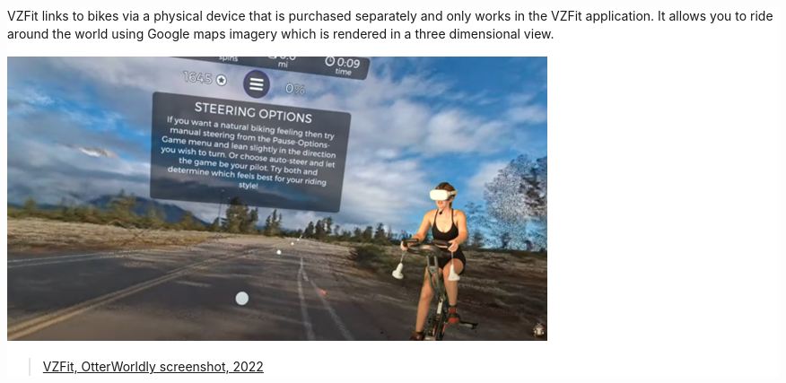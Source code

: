 VZFit links to bikes via a physical device that is purchased separately and only works in the VZFit application. It allows you to ride around the world using Google maps imagery which is rendered in a three dimensional view.

![VZFit, played by OtterWorldly, 2022](img/vzfit.png)
> [VZFit, OtterWorldly screenshot, 2022](https://www.youtube.com/watch?v=7Nn9adpeo-M)
